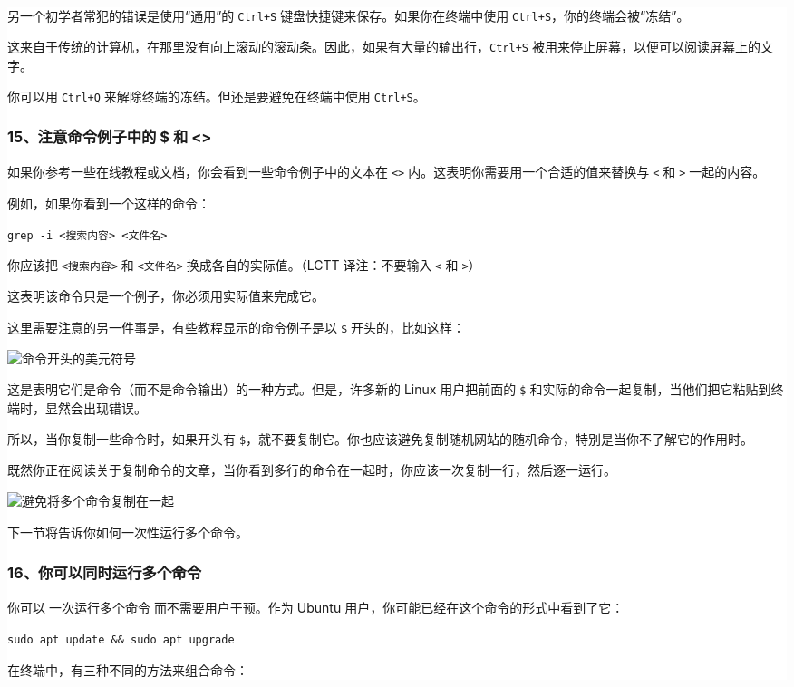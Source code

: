 
另一个初学者常犯的错误是使用“通用”的 `Ctrl+S` 键盘快捷键来保存。如果你在终端中使用 `Ctrl+S`，你的终端会被“冻结”。


这来自于传统的计算机，在那里没有向上滚动的滚动条。因此，如果有大量的输出行，`Ctrl+S` 被用来停止屏幕，以便可以阅读屏幕上的文字。


你可以用 `Ctrl+Q` 来解除终端的冻结。但还是要避免在终端中使用 `Ctrl+S`。


### 15、注意命令例子中的 $ 和 <>


如果你参考一些在线教程或文档，你会看到一些命令例子中的文本在 `<>` 内。这表明你需要用一个合适的值来替换与 `<` 和 `>` 一起的内容。


例如，如果你看到一个这样的命令：



```
grep -i <搜索内容> <文件名>

```

你应该把 `<搜索内容>` 和 `<文件名>` 换成各自的实际值。（LCTT 译注：不要输入 `<` 和 `>`）


这表明该命令只是一个例子，你必须用实际值来完成它。


这里需要注意的另一件事是，有些教程显示的命令例子是以 `$` 开头的，比如这样：


![命令开头的美元符号](/data/attachment/album/202112/09/075524mbhgjg5cgtebe8bj.png)


这是表明它们是命令（而不是命令输出）的一种方式。但是，许多新的 Linux 用户把前面的 `$` 和实际的命令一起复制，当他们把它粘贴到终端时，显然会出现错误。


所以，当你复制一些命令时，如果开头有 `$`，就不要复制它。你也应该避免复制随机网站的随机命令，特别是当你不了解它的作用时。


既然你正在阅读关于复制命令的文章，当你看到多行的命令在一起时，你应该一次复制一行，然后逐一运行。


![避免将多个命令复制在一起](/data/attachment/album/202112/09/075524lsrqtheestfr0tke.png)


下一节将告诉你如何一次性运行多个命令。


### 16、你可以同时运行多个命令


你可以 [一次运行多个命令](https://itsfoss.com/run-multiple-commands-linux/) 而不需要用户干预。作为 Ubuntu 用户，你可能已经在这个命令的形式中看到了它：



```
sudo apt update && sudo apt upgrade

```

在终端中，有三种不同的方法来组合命令：
